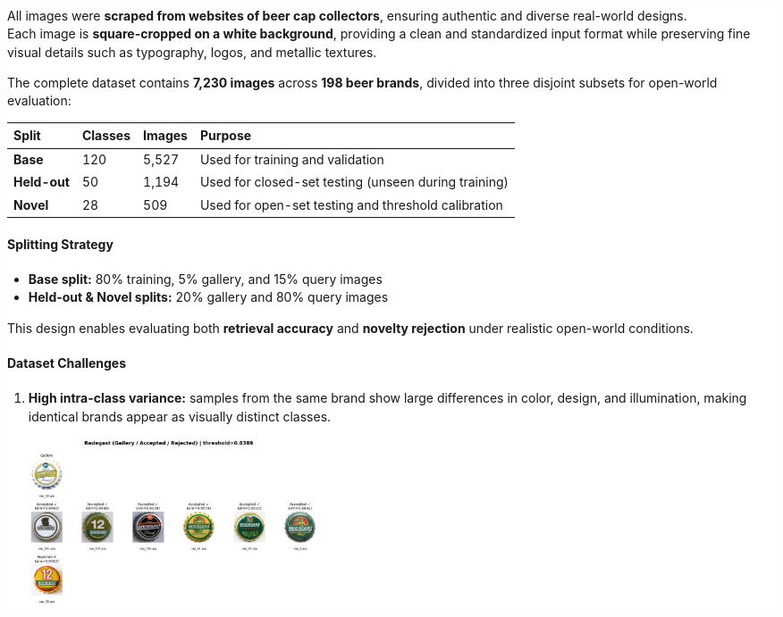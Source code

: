All images were **scraped from websites of beer cap collectors**, ensuring authentic and diverse real-world designs.  
Each image is **square-cropped on a white background**, providing a clean and standardized input format while preserving fine visual details such as typography, logos, and metallic textures.

The complete dataset contains **7,230 images** across **198 beer brands**, divided into three disjoint subsets for open-world evaluation:

| Split | Classes | Images | Purpose |
|:------|:---------|:--------|:---------|
| **Base** | 120 | 5,527 | Used for training and validation |
| **Held-out** | 50 | 1,194 | Used for closed-set testing (unseen during training) |
| **Novel** | 28 | 509 | Used for open-set testing and threshold calibration |

#### **Splitting Strategy**

- **Base split:** 80% training, 5% gallery, and 15% query images  
- **Held-out & Novel splits:** 20% gallery and 80% query images  

This design enables evaluating both **retrieval accuracy** and **novelty rejection** under realistic open-world conditions.

#### **Dataset Challenges**

1. **High intra-class variance:** samples from the same brand show large differences in color, design, and illumination, making identical brands appear as visually distinct classes.  

   <p align="left">
     <img src="images_readme/reject_1.png" width="330">
